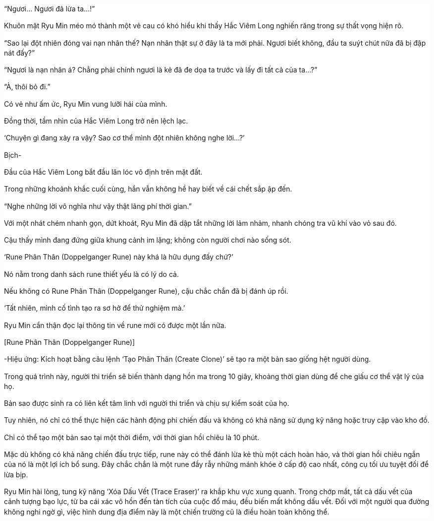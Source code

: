 “Ngươi… Ngươi đã lừa ta…!”

Khuôn mặt Ryu Min méo mó thành một vẻ cau có khó hiểu khi thấy Hắc Viêm Long nghiến răng trong sự thất vọng hiện rõ.

“Sao lại đột nhiên đóng vai nạn nhân thế? Nạn nhân thật sự ở đây là ta mới phải. Ngươi biết không, đầu ta suýt chút nữa đã bị đập nát đấy?”

“Ngươi là nạn nhân á? Chẳng phải chính ngươi là kẻ đã đe dọa ta trước và lấy đi tất cả của ta…?”

“À, thôi bỏ đi.”

Có vẻ như ấm ức, Ryu Min vung lưỡi hái của mình.

Đồng thời, tầm nhìn của Hắc Viêm Long trở nên lệch lạc.

‘Chuyện gì đang xảy ra vậy? Sao cơ thể mình đột nhiên không nghe lời…?’

Bịch-

Đầu của Hắc Viêm Long bắt đầu lăn lóc vô định trên mặt đất.

Trong những khoảnh khắc cuối cùng, hắn vẫn không hề hay biết về cái chết sắp ập đến.

“Nghe những lời vô nghĩa như vậy thật lãng phí thời gian.”

Với một nhát chém nhanh gọn, dứt khoát, Ryu Min đã dập tắt những lời lảm nhảm, nhanh chóng tra vũ khí vào vỏ sau đó.

Cậu thấy mình đang đứng giữa khung cảnh im lặng; không còn người chơi nào sống sót.

‘Rune Phân Thân (Doppelganger Rune) này khá là hữu dụng đấy chứ?’

Nó nằm trong danh sách rune thiết yếu là có lý do cả.

Nếu không có Rune Phân Thân (Doppelganger Rune), cậu chắc chắn đã bị đánh úp rồi.

‘Tất nhiên, mình cố tình tạo ra sơ hở để thử nghiệm mà.’

Ryu Min cẩn thận đọc lại thông tin về rune mới có được một lần nữa.

[Rune Phân Thân (Doppelganger Rune)]

-Hiệu ứng: Kích hoạt bằng câu lệnh ‘Tạo Phân Thân (Create Clone)’ sẽ tạo ra một bản sao giống hệt người dùng.

Trong quá trình này, người thi triển sẽ biến thành dạng hồn ma trong 10 giây, khoảng thời gian dùng để che giấu cơ thể vật lý của họ.

Bản sao được sinh ra có liên kết tâm linh với người thi triển và chịu sự kiểm soát của họ.

Tuy nhiên, nó chỉ có thể thực hiện các hành động phi chiến đấu và không có khả năng sử dụng kỹ năng hoặc truy cập vào kho đồ.

Chỉ có thể tạo một bản sao tại một thời điểm, với thời gian hồi chiêu là 10 phút.

Mặc dù không có khả năng chiến đấu trực tiếp, rune này có thể đánh lừa kẻ thù một cách hoàn hảo, và thời gian hồi chiêu ngắn của nó là một lợi ích bổ sung. Đây chắc chắn là một rune đầy rẫy những mánh khóe ở cấp độ cao nhất, công cụ tối ưu tuyệt đối để lừa bịp.

Ryu Min hài lòng, tung kỹ năng ‘Xóa Dấu Vết (Trace Eraser)’ ra khắp khu vực xung quanh. Trong chớp mắt, tất cả dấu vết của cảnh tượng bạo lực, từ ba cái xác vô hồn đến tàn tích của cuộc đổ máu, đều biến mất không dấu vết. Đối với một người qua đường không nghi ngờ gì, việc hình dung địa điểm này là một chiến trường cũ là điều hoàn toàn không thể.
